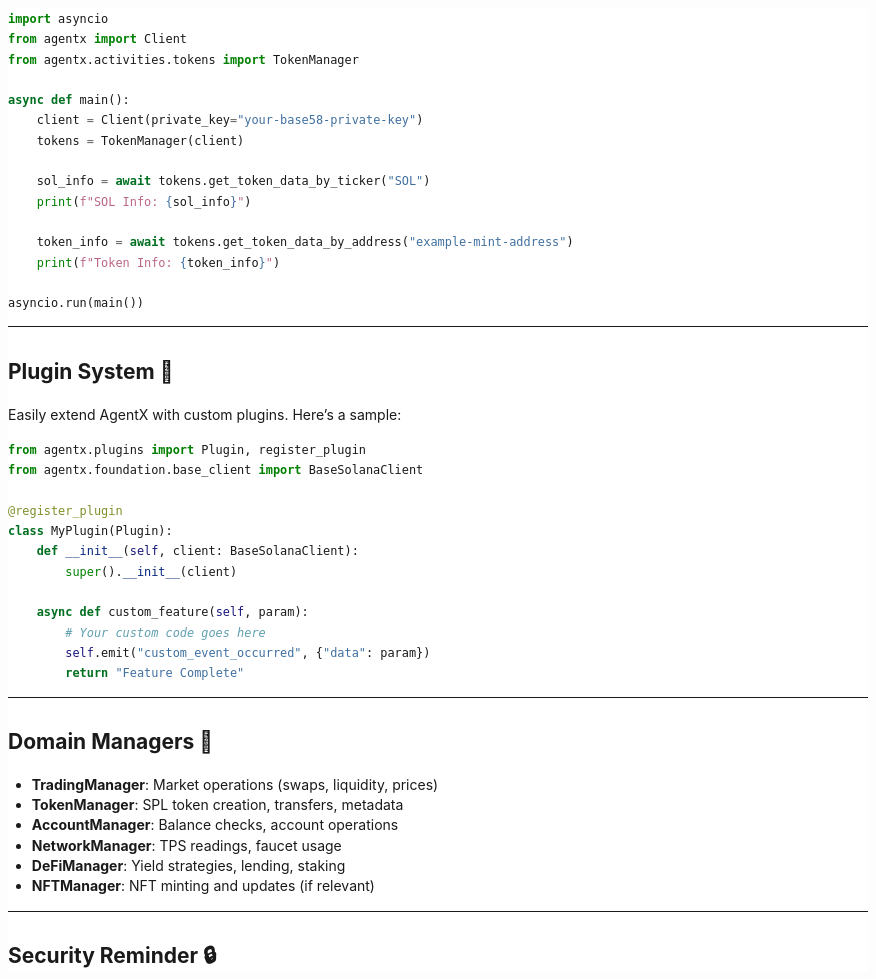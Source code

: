 ```python
import asyncio
from agentx import Client
from agentx.activities.tokens import TokenManager

async def main():
    client = Client(private_key="your-base58-private-key")
    tokens = TokenManager(client)

    sol_info = await tokens.get_token_data_by_ticker("SOL")
    print(f"SOL Info: {sol_info}")

    token_info = await tokens.get_token_data_by_address("example-mint-address")
    print(f"Token Info: {token_info}")

asyncio.run(main())
```

---

## Plugin System 🔐

Easily extend AgentX with custom plugins. Here’s a sample:

```python
from agentx.plugins import Plugin, register_plugin
from agentx.foundation.base_client import BaseSolanaClient

@register_plugin
class MyPlugin(Plugin):
    def __init__(self, client: BaseSolanaClient):
        super().__init__(client)

    async def custom_feature(self, param):
        # Your custom code goes here
        self.emit("custom_event_occurred", {"data": param})
        return "Feature Complete"
```

---

## Domain Managers 🐂

- **TradingManager**: Market operations (swaps, liquidity, prices)  
- **TokenManager**: SPL token creation, transfers, metadata  
- **AccountManager**: Balance checks, account operations  
- **NetworkManager**: TPS readings, faucet usage  
- **DeFiManager**: Yield strategies, lending, staking  
- **NFTManager**: NFT minting and updates (if relevant)

---

## Security Reminder 🔒

